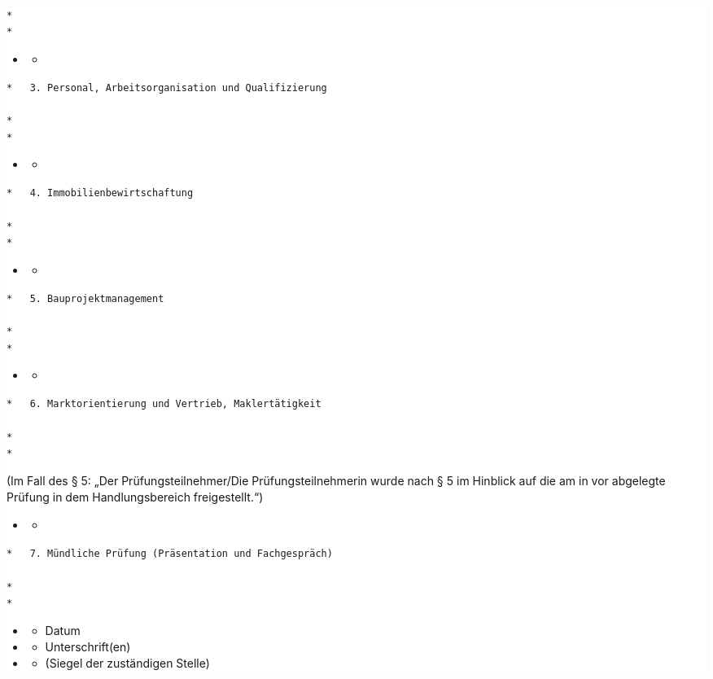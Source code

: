     *
    *

*    *
    *   3. Personal, Arbeitsorganisation und Qualifizierung

    *
    *

*    *
    *   4. Immobilienbewirtschaftung

    *
    *

*    *
    *   5. Bauprojektmanagement

    *
    *

*    *
    *   6. Marktorientierung und Vertrieb, Maklertätigkeit

    *
    *


   (Im Fall des § 5: „Der Prüfungsteilnehmer/Die Prüfungsteilnehmerin
wurde nach § 5 im Hinblick auf die am
in
vor
abgelegte Prüfung in dem
Handlungsbereich
freigestellt.“)


*    *
    *   7. Mündliche Prüfung (Präsentation und Fachgespräch)

    *
    *



*    *   Datum


*    *   Unterschrift(en)


*    *   (Siegel der zuständigen Stelle)



[^f770804_01_BJNR011700008BJNE001400000]:     Den Bewertungen liegt folgender Punkteschlüssel zu Grunde:
    .

